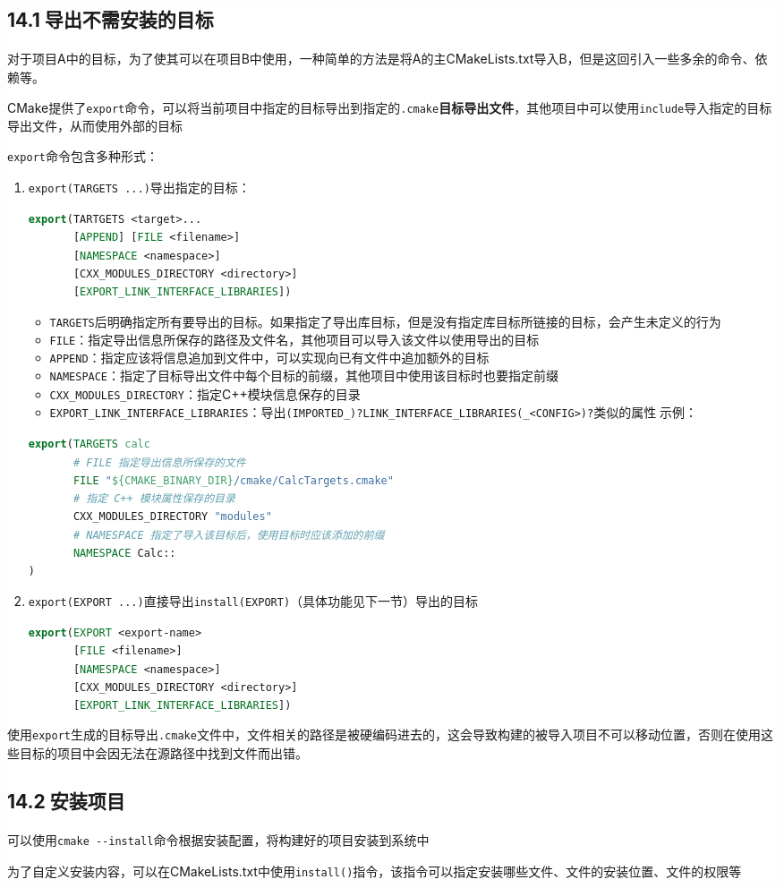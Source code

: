 

## 14.1 导出不需安装的目标

对于项目A中的目标，为了使其可以在项目B中使用，一种简单的方法是将A的主CMakeLists.txt导入B，但是这回引入一些多余的命令、依赖等。

CMake提供了`export`命令，可以将当前项目中指定的目标导出到指定的`.cmake`**目标导出文件**，其他项目中可以使用`include`导入指定的目标导出文件，从而使用外部的目标

`export`命令包含多种形式：

1. `export(TARGETS ...)`导出指定的目标：
   ```cmake
   export(TARTGETS <target>...
          [APPEND] [FILE <filename>]
          [NAMESPACE <namespace>]
          [CXX_MODULES_DIRECTORY <directory>]
          [EXPORT_LINK_INTERFACE_LIBRARIES])

   ```
   - `TARGETS`后明确指定所有要导出的目标。如果指定了导出库目标，但是没有指定库目标所链接的目标，会产生未定义的行为
   - `FILE`：指定导出信息所保存的路径及文件名，其他项目可以导入该文件以使用导出的目标
   - `APPEND`：指定应该将信息追加到文件中，可以实现向已有文件中追加额外的目标
   - `NAMESPACE`：指定了目标导出文件中每个目标的前缀，其他项目中使用该目标时也要指定前缀
   - `CXX_MODULES_DIRECTORY`：指定C++模块信息保存的目录
   - `EXPORT_LINK_INTERFACE_LIBRARIES`：导出`(IMPORTED_)?LINK_INTERFACE_LIBRARIES(_<CONFIG>)?`类似的属性
   示例：
   ```cmake
   export(TARGETS calc
          # FILE 指定导出信息所保存的文件
          FILE "${CMAKE_BINARY_DIR}/cmake/CalcTargets.cmake"
          # 指定 C++ 模块属性保存的目录
          CXX_MODULES_DIRECTORY "modules"
          # NAMESPACE 指定了导入该目标后，使用目标时应该添加的前缀
          NAMESPACE Calc::
   )
   ```
2. `export(EXPORT ...)`直接导出`install(EXPORT)`（具体功能见下一节）导出的目标
   ```cmake
   export(EXPORT <export-name>
          [FILE <filename>]
          [NAMESPACE <namespace>]
          [CXX_MODULES_DIRECTORY <directory>]
          [EXPORT_LINK_INTERFACE_LIBRARIES])
   ```


使用`export`生成的目标导出`.cmake`文件中，文件相关的路径是被硬编码进去的，这会导致构建的被导入项目不可以移动位置，否则在使用这些目标的项目中会因无法在源路径中找到文件而出错。



## 14.2 安装项目

可以使用`cmake --install`命令根据安装配置，将构建好的项目安装到系统中

为了自定义安装内容，可以在CMakeLists.txt中使用`install()`指令，该指令可以指定安装哪些文件、文件的安装位置、文件的权限等
